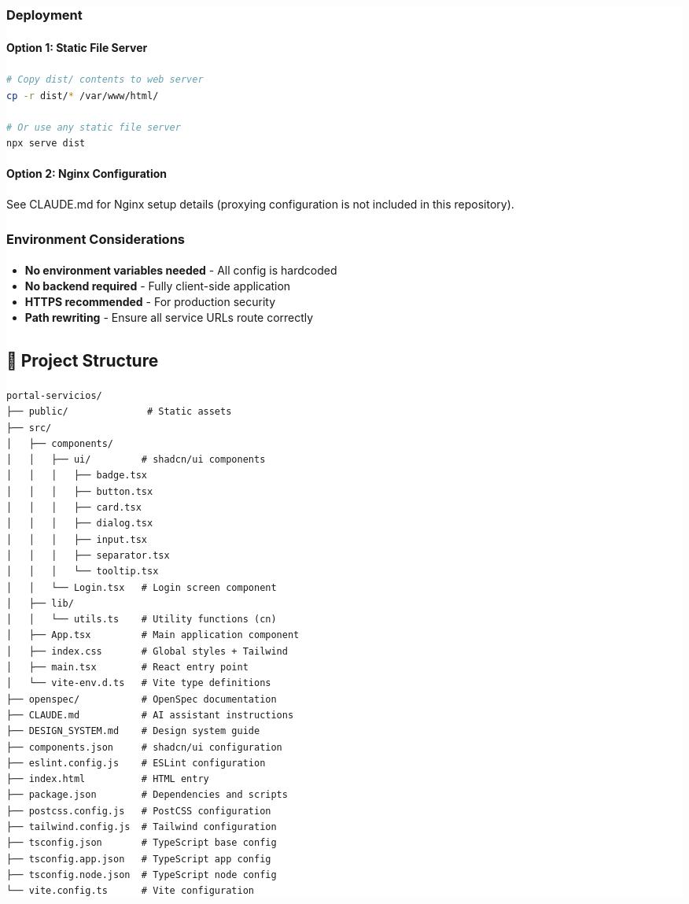 ### Deployment

#### Option 1: Static File Server

```bash
# Copy dist/ contents to web server
cp -r dist/* /var/www/html/

# Or use any static file server
npx serve dist
```

#### Option 2: Nginx Configuration

See CLAUDE.md for Nginx setup details (proxying configuration is not included in this repository).

### Environment Considerations

- **No environment variables needed** - All config is hardcoded
- **No backend required** - Fully client-side application
- **HTTPS recommended** - For production security
- **Path rewriting** - Ensure all service URLs route correctly

## 📁 Project Structure

```
portal-servicios/
├── public/              # Static assets
├── src/
│   ├── components/
│   │   ├── ui/         # shadcn/ui components
│   │   │   ├── badge.tsx
│   │   │   ├── button.tsx
│   │   │   ├── card.tsx
│   │   │   ├── dialog.tsx
│   │   │   ├── input.tsx
│   │   │   ├── separator.tsx
│   │   │   └── tooltip.tsx
│   │   └── Login.tsx   # Login screen component
│   ├── lib/
│   │   └── utils.ts    # Utility functions (cn)
│   ├── App.tsx         # Main application component
│   ├── index.css       # Global styles + Tailwind
│   ├── main.tsx        # React entry point
│   └── vite-env.d.ts   # Vite type definitions
├── openspec/           # OpenSpec documentation
├── CLAUDE.md           # AI assistant instructions
├── DESIGN_SYSTEM.md    # Design system guide
├── components.json     # shadcn/ui configuration
├── eslint.config.js    # ESLint configuration
├── index.html          # HTML entry
├── package.json        # Dependencies and scripts
├── postcss.config.js   # PostCSS configuration
├── tailwind.config.js  # Tailwind configuration
├── tsconfig.json       # TypeScript base config
├── tsconfig.app.json   # TypeScript app config
├── tsconfig.node.json  # TypeScript node config
└── vite.config.ts      # Vite configuration
```
